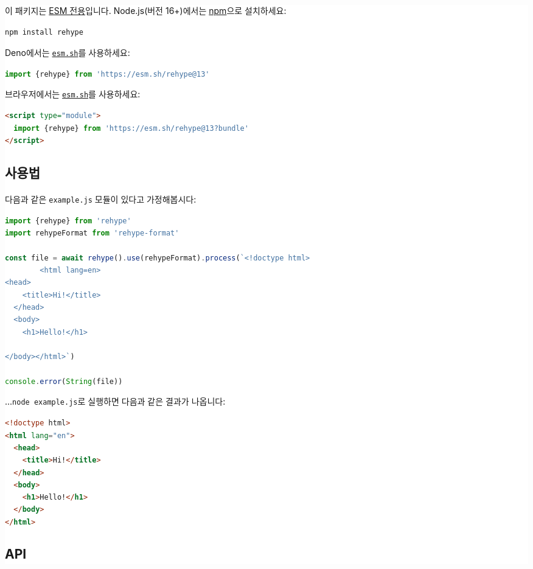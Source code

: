 이 패키지는 [ESM 전용][esm]입니다.
Node.js(버전 16+)에서는 [npm][]으로 설치하세요:

```sh
npm install rehype
```

Deno에서는 [`esm.sh`][esmsh]를 사용하세요:

```js
import {rehype} from 'https://esm.sh/rehype@13'
```

브라우저에서는 [`esm.sh`][esmsh]를 사용하세요:

```html
<script type="module">
  import {rehype} from 'https://esm.sh/rehype@13?bundle'
</script>
```

## 사용법

다음과 같은 `example.js` 모듈이 있다고 가정해봅시다:

```js
import {rehype} from 'rehype'
import rehypeFormat from 'rehype-format'

const file = await rehype().use(rehypeFormat).process(`<!doctype html>
        <html lang=en>
<head>
    <title>Hi!</title>
  </head>
  <body>
    <h1>Hello!</h1>

</body></html>`)

console.error(String(file))
```

...`node example.js`로 실행하면 다음과 같은 결과가 나옵니다:

```html
<!doctype html>
<html lang="en">
  <head>
    <title>Hi!</title>
  </head>
  <body>
    <h1>Hello!</h1>
  </body>
</html>
```

## API


[build-badge]: https://github.com/rehypejs/rehype/workflows/main/badge.svg
[build]: https://github.com/rehypejs/rehype/actions
[coverage-badge]: https://img.shields.io/codecov/c/github/rehypejs/rehype.svg
[coverage]: https://codecov.io/github/rehypejs/rehype
[downloads-badge]: https://img.shields.io/npm/dm/rehype.svg
[downloads]: https://www.npmjs.com/package/rehype
[size-badge]: https://img.shields.io/bundlejs/size/rehype
[size]: https://bundlejs.com/?q=rehype
[sponsors-badge]: https://opencollective.com/unified/sponsors/badge.svg
[backers-badge]: https://opencollective.com/unified/backers/badge.svg
[collective]: https://opencollective.com/unified
[chat-badge]: https://img.shields.io/badge/chat-discussions-success.svg
[chat]: https://github.com/rehypejs/rehype/discussions
[health]: https://github.com/rehypejs/.github
[security]: https://github.com/rehypejs/.github/blob/main/security.md
[contributing]: https://github.com/rehypejs/.github/blob/main/contributing.md
[support]: https://github.com/rehypejs/.github/blob/main/support.md
[coc]: https://github.com/rehypejs/.github/blob/main/code-of-conduct.md
[license]: https://github.com/rehypejs/rehype/blob/main/license
[author]: https://wooorm.com
[esm]: https://gist.github.com/sindresorhus/a39789f98801d908bbc7ff3ecc99d99c
[npm]: https://docs.npmjs.com/cli/install
[esmsh]: https://esm.sh
[unified]: https://github.com/foreverfl/unified/blob/main/readme-ko.md
[rehype]: https://github.com/rehypejs/rehype
[hast]: https://github.com/syntax-tree/hast
[xss]: https://en.wikipedia.org/wiki/Cross-site_scripting
[typescript]: https://www.typescriptlang.org
[rehype-parse]: ../rehype-parse/readme-ko.md
[rehype-stringify]: ../rehype-stringify/readme-ko.md
[rehype-cli]: ../rehype-cli/readme-ko.md
[rehype-sanitize]: https://github.com/rehypejs/rehype-sanitize
[rehype-dom]: https://github.com/rehypejs/rehype-dom/tree/main/packages/rehype-dom
[api-rehype]: #rehype-1